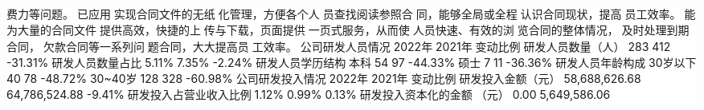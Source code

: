 费力等问题。
已应用
实现合同文件的无纸
化管理，方便各个人
员查找阅读参照合
同，能够全局或全程
认识合同现状，提高
员工效率。
能为大量的合同文件
提供高效，快捷的上
传与下载，页面提供
一页式服务，从而使
人员快速、有效的浏
览合同的整体情况，
及时处理到期合同，
欠款合同等一系列问
题合同，大大提高员
工效率。
公司研发人员情况
2022年
2021年
变动比例
研发人员数量（人）
283
412
-31.31%
研发人员数量占比
5.11%
7.35%
-2.24%
研发人员学历结构
本科
54
97
-44.33%
硕士
7
11
-36.36%
研发人员年龄构成
30岁以下
40
78
-48.72%
30~40岁
128
328
-60.98%
公司研发投入情况
2022年
2021年
变动比例
研发投入金额（元）
58,688,626.68
64,786,524.88
-9.41%
研发投入占营业收入比例
1.12%
0.99%
0.13%
研发投入资本化的金额
（元）
0.00
5,649,586.06